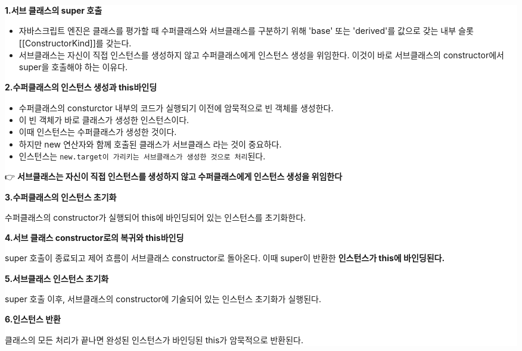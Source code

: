 **1.서브 클래스의 super 호출**

- 자바스크립트 엔진은 클래스를 평가할 때 수퍼클래스와 서브클래스를 구분하기 위해 'base' 또는 'derived'를 값으로 갖는 내부 슬롯 [[ConstructorKind]]를 갖는다.
- 서브클래스는 자신이 직접 인스턴스를 생성하지 않고 수퍼클래스에게 인스턴스 생성을 위임한다. 이것이 바로 서브클래스의 constructor에서 super을 호출해야 하는 이유다.

**2.수퍼클래스의 인스턴스 생성과 this바인딩**

- 수퍼클래스의 consturctor 내부의 코드가 실행되기 이전에 암묵적으로 빈 객체를 생성한다.
- 이 빈 객체가 바로 클래스가 생성한 인스턴스이다.
- 이때 인스턴스는 수퍼클래스가 생성한 것이다.
- 하지만 new 연산자와 함께 호출된 클래스가 서브클래스 라는 것이 중요하다.
- 인스턴스는 `new.target이 가리키는 서브클래스가 생성한 것으로 처리`된다.

👉 **서브클래스는 자신이 직접 인스턴스를 생성하지 않고 수퍼클래스에게 인스턴스 생성을 위임한다**

**3.수퍼클래스의 인스턴스 초기화**

수퍼클래스의 constructor가 실행되어 this에 바인딩되어 있는 인스턴스를 초기화한다.

**4.서브 클래스 constructor로의 복귀와 this바인딩**

super 호출이 종료되고 제어 흐름이 서브클래스 constructor로 돌아온다. 이때 super이 반환한 **인스턴스가 this에 바인딩된다.**

**5.서브클래스 인스턴스 초기화**

super 호출 이후, 서브클래스의 constructor에 기술되어 있는 인스턴스 초기화가 실행된다.

**6.인스턴스 반환**

클래스의 모든 처리가 끝나면 완성된 인스턴스가 바인딩된 this가 암묵적으로 반환된다.
